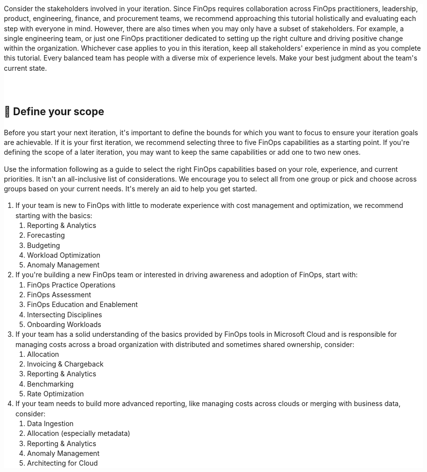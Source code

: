 Consider the stakeholders involved in your iteration. Since FinOps requires collaboration across FinOps practitioners, leadership, product, engineering, finance, and procurement teams, we recommend approaching this tutorial holistically and evaluating each step with everyone in mind. However, there are also times when you may only have a subset of stakeholders. For example, a single engineering team, or just one FinOps practitioner dedicated to setting up the right culture and driving positive change within the organization. Whichever case applies to you in this iteration, keep all stakeholders' experience in mind as you complete this tutorial. Every balanced team has people with a diverse mix of experience levels. Make your best judgment about the team's current state.

<br>

## 🤔 Define your scope

Before you start your next iteration, it's important to define the bounds for which you want to focus to ensure your iteration goals are achievable. If it is your first iteration, we recommend selecting three to five FinOps capabilities as a starting point. If you're defining the scope of a later iteration, you may want to keep the same capabilities or add one to two new ones.

Use the information following as a guide to select the right FinOps capabilities based on your role, experience, and current priorities. It isn't an all-inclusive list of considerations. We encourage you to select all from one group or pick and choose across groups based on your current needs. It's merely an aid to help you get started.

1. If your team is new to FinOps with little to moderate experience with cost management and optimization, we recommend starting with the basics:
    1. Reporting & Analytics
    2. Forecasting
    3. Budgeting
    4. Workload Optimization
    5. Anomaly Management
2. If you're building a new FinOps team or interested in driving awareness and adoption of FinOps, start with:
    1. FinOps Practice Operations
    2. FinOps Assessment
    3. FinOps Education and Enablement
    4. Intersecting Disciplines
    5. Onboarding Workloads
3. If your team has a solid understanding of the basics provided by FinOps tools in Microsoft Cloud and is responsible for managing costs across a broad organization with distributed and sometimes shared ownership, consider:
    1. Allocation
    2. Invoicing & Chargeback
    3. Reporting & Analytics
    4. Benchmarking
    5. Rate Optimization
4. If your team needs to build more advanced reporting, like managing costs across clouds or merging with business data, consider:
    1. Data Ingestion
    2. Allocation (especially metadata)
    3. Reporting & Analytics
    4. Anomaly Management
    5. Architecting for Cloud
